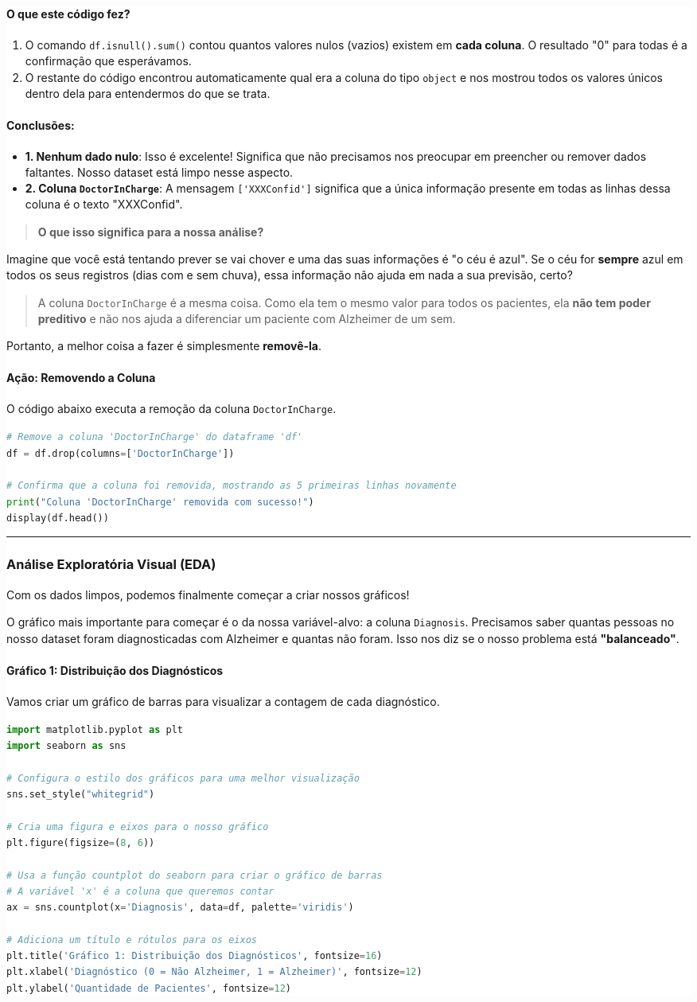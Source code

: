 #### O que este código fez?
1.  O comando `df.isnull().sum()` contou quantos valores nulos (vazios) existem em **cada coluna**. O resultado "0" para todas é a confirmação que esperávamos.
2.  O restante do código encontrou automaticamente qual era a coluna do tipo `object` e nos mostrou todos os valores únicos dentro dela para entendermos do que se trata.

#### Conclusões:
* **1. Nenhum dado nulo**: Isso é excelente! Significa que não precisamos nos preocupar em preencher ou remover dados faltantes. Nosso dataset está limpo nesse aspecto.
* **2. Coluna `DoctorInCharge`**: A mensagem `['XXXConfid']` significa que a única informação presente em todas as linhas dessa coluna é o texto "XXXConfid".

> **O que isso significa para a nossa análise?**

Imagine que você está tentando prever se vai chover e uma das suas informações é "o céu é azul". Se o céu for **sempre** azul em todos os seus registros (dias com e sem chuva), essa informação não ajuda em nada a sua previsão, certo?

> A coluna `DoctorInCharge` é a mesma coisa. Como ela tem o mesmo valor para todos os pacientes, ela **não tem poder preditivo** e não nos ajuda a diferenciar um paciente com Alzheimer de um sem.

Portanto, a melhor coisa a fazer é simplesmente **removê-la**.

#### Ação: Removendo a Coluna
O código abaixo executa a remoção da coluna `DoctorInCharge`.

```python
# Remove a coluna 'DoctorInCharge' do dataframe 'df'
df = df.drop(columns=['DoctorInCharge'])

# Confirma que a coluna foi removida, mostrando as 5 primeiras linhas novamente
print("Coluna 'DoctorInCharge' removida com sucesso!")
display(df.head())
```

---

### Análise Exploratória Visual (EDA)

Com os dados limpos, podemos finalmente começar a criar nossos gráficos!

O gráfico mais importante para começar é o da nossa variável-alvo: a coluna `Diagnosis`. Precisamos saber quantas pessoas no nosso dataset foram diagnosticadas com Alzheimer e quantas não foram. Isso nos diz se o nosso problema está **"balanceado"**.

#### Gráfico 1: Distribuição dos Diagnósticos
Vamos criar um gráfico de barras para visualizar a contagem de cada diagnóstico.

```python
import matplotlib.pyplot as plt
import seaborn as sns

# Configura o estilo dos gráficos para uma melhor visualização
sns.set_style("whitegrid")

# Cria uma figura e eixos para o nosso gráfico
plt.figure(figsize=(8, 6))

# Usa a função countplot do seaborn para criar o gráfico de barras
# A variável 'x' é a coluna que queremos contar
ax = sns.countplot(x='Diagnosis', data=df, palette='viridis')

# Adiciona um título e rótulos para os eixos
plt.title('Gráfico 1: Distribuição dos Diagnósticos', fontsize=16)
plt.xlabel('Diagnóstico (0 = Não Alzheimer, 1 = Alzheimer)', fontsize=12)
plt.ylabel('Quantidade de Pacientes', fontsize=12)

```